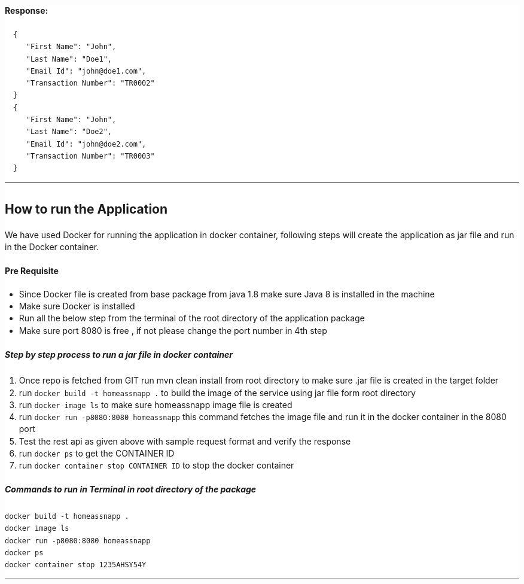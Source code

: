 #### Response:

      {
         "First Name": "John",
         "Last Name": "Doe1",
         "Email Id": "john@doe1.com",
         "Transaction Number": "TR0002"
      }
      {
         "First Name": "John",
         "Last Name": "Doe2",
         "Email Id": "john@doe2.com",
         "Transaction Number": "TR0003"
      }

---

## How to run the Application

We have used Docker for running the application in docker container, following steps will create the
application as jar file and run in the Docker container.

#### Pre Requisite

* Since Docker file is created from base package from java 1.8 make sure Java 8 is installed in the
  machine
* Make sure Docker is installed
* Run all the below step from the terminal of the root directory of the application package
* Make sure port 8080 is free , if not please change the port number in 4th step

##### Step by step process to run a jar file in docker container

1. Once repo is fetched from GIT run mvn clean install from root directory to make sure .jar file is
   created in the target folder
2. run `docker build -t homeassnapp .` to build the image of the service using jar file form root
   directory
3. run `docker image ls` to make sure homeassnapp image file is created
4. run `docker run -p8080:8080 homeassnapp` this command fetches the image file and run it in the
   docker container in the 8080 port
5. Test the rest api as given above with sample request format and verify the response
6. run `docker ps` to get the CONTAINER ID
7. run `docker container stop CONTAINER ID` to stop the docker container

##### Commands to run in Terminal in root directory of the package

```docker
docker build -t homeassnapp .       
docker image ls                   
docker run -p8080:8080 homeassnapp  
docker ps                         
docker container stop 1235AHSY54Y 
```

---
